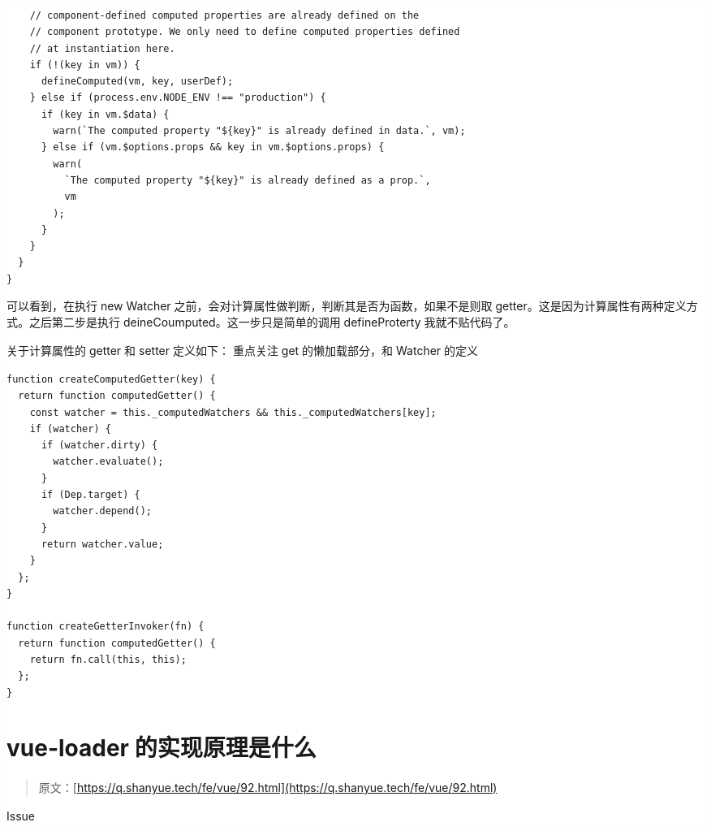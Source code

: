 ```
    // component-defined computed properties are already defined on the
    // component prototype. We only need to define computed properties defined
    // at instantiation here.
    if (!(key in vm)) {
      defineComputed(vm, key, userDef);
    } else if (process.env.NODE_ENV !== "production") {
      if (key in vm.$data) {
        warn(`The computed property "${key}" is already defined in data.`, vm);
      } else if (vm.$options.props && key in vm.$options.props) {
        warn(
          `The computed property "${key}" is already defined as a prop.`,
          vm
        );
      }
    }
  }
} 
```

可以看到，在执行 new Watcher 之前，会对计算属性做判断，判断其是否为函数，如果不是则取 getter。这是因为计算属性有两种定义方式。之后第二步是执行 deineCoumputed。这一步只是简单的调用 defineProterty 我就不贴代码了。

关于计算属性的 getter 和 setter 定义如下： 重点关注 get 的懒加载部分，和 Watcher 的定义

```
function createComputedGetter(key) {
  return function computedGetter() {
    const watcher = this._computedWatchers && this._computedWatchers[key];
    if (watcher) {
      if (watcher.dirty) {
        watcher.evaluate();
      }
      if (Dep.target) {
        watcher.depend();
      }
      return watcher.value;
    }
  };
}

function createGetterInvoker(fn) {
  return function computedGetter() {
    return fn.call(this, this);
  };
} 
```

# vue-loader 的实现原理是什么

> 原文：[https://q.shanyue.tech/fe/vue/92.html](https://q.shanyue.tech/fe/vue/92.html)

Issue
